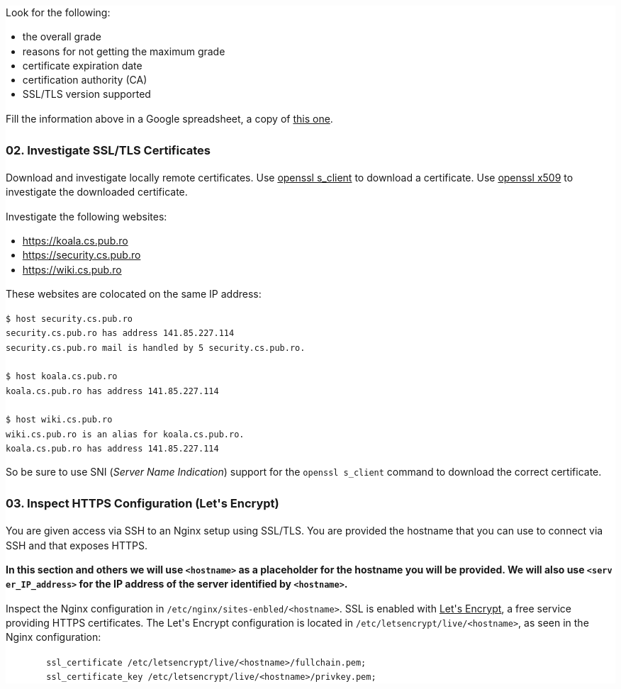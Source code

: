 Look for the following:
* the overall grade
* reasons for not getting the maximum grade
* certificate expiration date
* certification authority (CA)
* SSL/TLS version supported

Fill the information above in a Google spreadsheet, a copy of [this one](https://docs.google.com/spreadsheets/d/1ufpcQcwSL3LEziqg5tjBK-e7B2xVq0N5xiRcq9yeRHY/edit?usp=sharing).

### 02. Investigate SSL/TLS Certificates

Download and investigate locally remote certificates.
Use [openssl s_client](https://www.misterpki.com/openssl-s-client/) to download a certificate.
Use [openssl x509](https://serverfault.com/a/215617/410841) to investigate the downloaded certificate.

Investigate the following websites:
* https://koala.cs.pub.ro
* https://security.cs.pub.ro
* https://wiki.cs.pub.ro

These websites are colocated on the same IP address:
```
$ host security.cs.pub.ro
security.cs.pub.ro has address 141.85.227.114
security.cs.pub.ro mail is handled by 5 security.cs.pub.ro.

$ host koala.cs.pub.ro
koala.cs.pub.ro has address 141.85.227.114

$ host wiki.cs.pub.ro
wiki.cs.pub.ro is an alias for koala.cs.pub.ro.
koala.cs.pub.ro has address 141.85.227.114
```

So be sure to use SNI (*Server Name Indication*) support for the `openssl s_client` command to download the correct certificate.

### 03. Inspect HTTPS Configuration (Let's Encrypt)

You are given access via SSH to an Nginx setup using SSL/TLS.
You are provided the hostname that you can use to connect via SSH and that exposes HTTPS.

**In this section and others we will use `<hostname>` as a placeholder for the hostname you will be provided.
We will also use `<server_IP_address>` for the IP address of the server identified by `<hostname>`.**

Inspect the Nginx configuration in `/etc/nginx/sites-enbled/<hostname>`.
SSL is enabled with [Let's Encrypt](https://letsencrypt.org/), a free service providing HTTPS certificates.
The Let's Encrypt configuration is located in `/etc/letsencrypt/live/<hostname>`, as seen in the Nginx configuration:
```
        ssl_certificate /etc/letsencrypt/live/<hostname>/fullchain.pem;
        ssl_certificate_key /etc/letsencrypt/live/<hostname>/privkey.pem;
```
